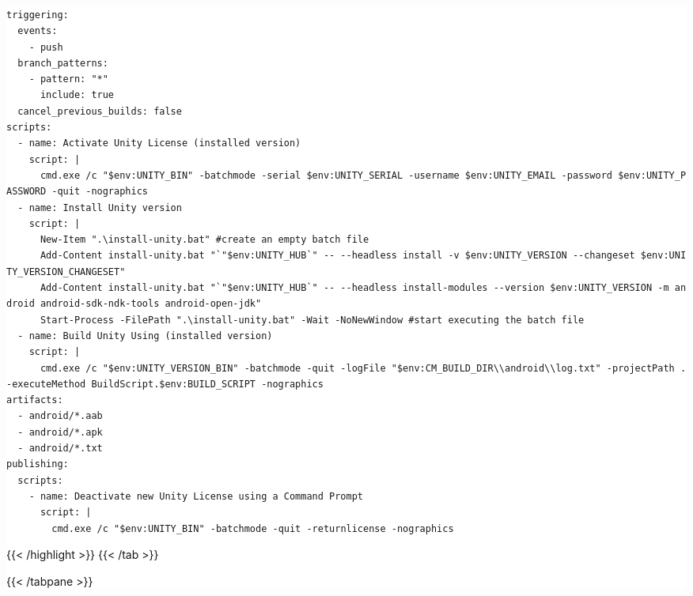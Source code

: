     triggering:
      events:
        - push
      branch_patterns:
        - pattern: "*"
          include: true
      cancel_previous_builds: false
    scripts:
      - name: Activate Unity License (installed version)
        script: | 
          cmd.exe /c "$env:UNITY_BIN" -batchmode -serial $env:UNITY_SERIAL -username $env:UNITY_EMAIL -password $env:UNITY_PASSWORD -quit -nographics
      - name: Install Unity version
        script: | 
          New-Item ".\install-unity.bat" #create an empty batch file
          Add-Content install-unity.bat "`"$env:UNITY_HUB`" -- --headless install -v $env:UNITY_VERSION --changeset $env:UNITY_VERSION_CHANGESET"
          Add-Content install-unity.bat "`"$env:UNITY_HUB`" -- --headless install-modules --version $env:UNITY_VERSION -m android android-sdk-ndk-tools android-open-jdk"
          Start-Process -FilePath ".\install-unity.bat" -Wait -NoNewWindow #start executing the batch file
      - name: Build Unity Using (installed version)
        script: | 
          cmd.exe /c "$env:UNITY_VERSION_BIN" -batchmode -quit -logFile "$env:CM_BUILD_DIR\\android\\log.txt" -projectPath . -executeMethod BuildScript.$env:BUILD_SCRIPT -nographics
    artifacts:
      - android/*.aab
      - android/*.apk
      - android/*.txt
    publishing:
      scripts:
        - name: Deactivate new Unity License using a Command Prompt
          script: | 
            cmd.exe /c "$env:UNITY_BIN" -batchmode -quit -returnlicense -nographics 
{{< /highlight >}}
{{< /tab >}}

{{< /tabpane >}}
